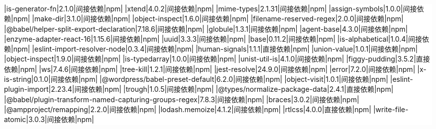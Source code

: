 |is-generator-fn|2.1.0|间接依赖|npm|
|xtend|4.0.2|间接依赖|npm|
|mime-types|2.1.31|间接依赖|npm|
|assign-symbols|1.0.0|间接依赖|npm|
|make-dir|3.1.0|间接依赖|npm|
|object-inspect|1.6.0|间接依赖|npm|
|filename-reserved-regex|2.0.0|间接依赖|npm|
|@babel/helper-split-export-declaration|7.18.6|间接依赖|npm|
|globule|1.3.1|间接依赖|npm|
|agent-base|4.3.0|间接依赖|npm|
|enzyme-adapter-react-16|1.15.6|间接依赖|npm|
|uuid|3.3.3|间接依赖|npm|
|base|0.11.2|间接依赖|npm|
|is-alphabetical|1.0.4|间接依赖|npm|
|eslint-import-resolver-node|0.3.4|间接依赖|npm|
|human-signals|1.1.1|直接依赖|npm|
|union-value|1.0.1|间接依赖|npm|
|object-inspect|1.9.0|间接依赖|npm|
|is-typedarray|1.0.0|间接依赖|npm|
|unist-util-is|4.1.0|间接依赖|npm|
|figgy-pudding|3.5.2|直接依赖|npm|
|ws|7.4.6|间接依赖|npm|
|tree-kill|1.2.1|间接依赖|npm|
|jest-resolve|24.9.0|间接依赖|npm|
|error|7.2.0|间接依赖|npm|
|x-is-string|0.1.0|间接依赖|npm|
|@wordpress/babel-preset-default|6.2.0|间接依赖|npm|
|object-visit|1.0.1|间接依赖|npm|
|eslint-plugin-import|2.23.4|间接依赖|npm|
|trough|1.0.5|间接依赖|npm|
|@types/normalize-package-data|2.4.1|直接依赖|npm|
|@babel/plugin-transform-named-capturing-groups-regex|7.8.3|间接依赖|npm|
|braces|3.0.2|间接依赖|npm|
|@ampproject/remapping|2.2.0|间接依赖|npm|
|lodash.memoize|4.1.2|间接依赖|npm|
|rtlcss|4.0.0|直接依赖|npm|
|write-file-atomic|3.0.3|间接依赖|npm|